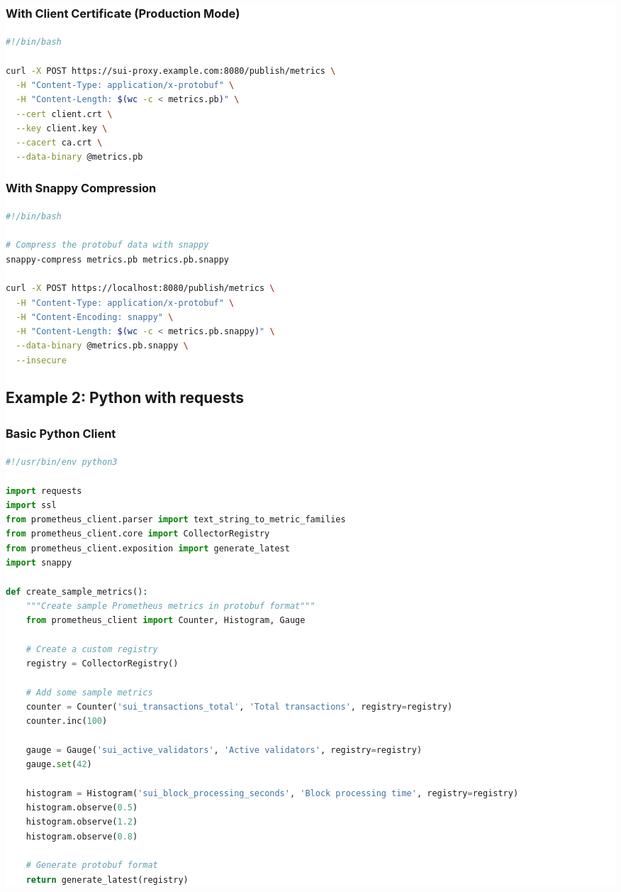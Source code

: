 ### With Client Certificate (Production Mode)
```bash
#!/bin/bash

curl -X POST https://sui-proxy.example.com:8080/publish/metrics \
  -H "Content-Type: application/x-protobuf" \
  -H "Content-Length: $(wc -c < metrics.pb)" \
  --cert client.crt \
  --key client.key \
  --cacert ca.crt \
  --data-binary @metrics.pb
```

### With Snappy Compression
```bash
#!/bin/bash

# Compress the protobuf data with snappy
snappy-compress metrics.pb metrics.pb.snappy

curl -X POST https://localhost:8080/publish/metrics \
  -H "Content-Type: application/x-protobuf" \
  -H "Content-Encoding: snappy" \
  -H "Content-Length: $(wc -c < metrics.pb.snappy)" \
  --data-binary @metrics.pb.snappy \
  --insecure
```

## Example 2: Python with requests

### Basic Python Client
```python
#!/usr/bin/env python3

import requests
import ssl
from prometheus_client.parser import text_string_to_metric_families
from prometheus_client.core import CollectorRegistry
from prometheus_client.exposition import generate_latest
import snappy

def create_sample_metrics():
    """Create sample Prometheus metrics in protobuf format"""
    from prometheus_client import Counter, Histogram, Gauge
    
    # Create a custom registry
    registry = CollectorRegistry()
    
    # Add some sample metrics
    counter = Counter('sui_transactions_total', 'Total transactions', registry=registry)
    counter.inc(100)
    
    gauge = Gauge('sui_active_validators', 'Active validators', registry=registry)
    gauge.set(42)
    
    histogram = Histogram('sui_block_processing_seconds', 'Block processing time', registry=registry)
    histogram.observe(0.5)
    histogram.observe(1.2)
    histogram.observe(0.8)
    
    # Generate protobuf format
    return generate_latest(registry)
```